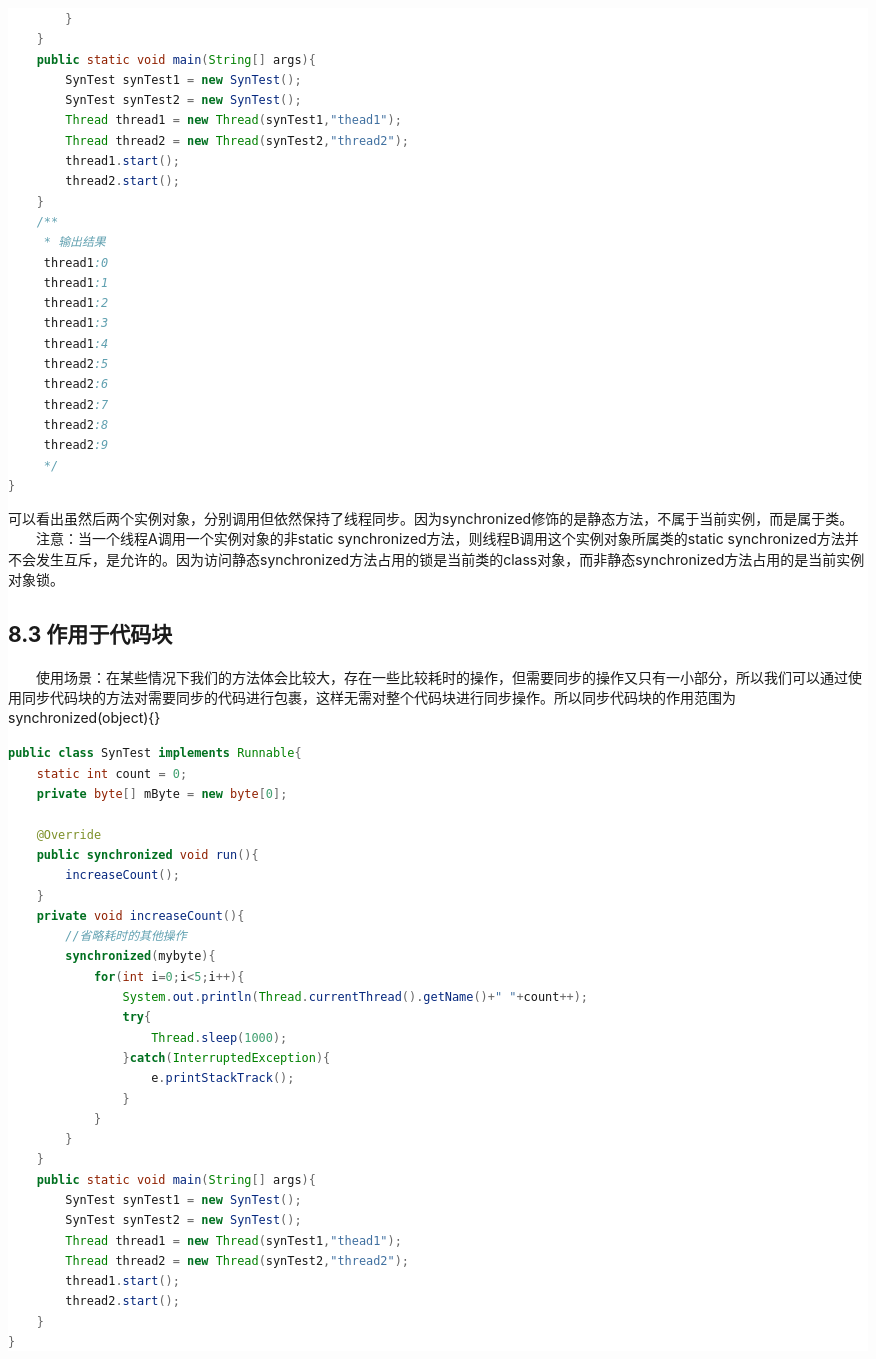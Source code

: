 ```java
        }
    }
    public static void main(String[] args){
        SynTest synTest1 = new SynTest();
        SynTest synTest2 = new SynTest();
        Thread thread1 = new Thread(synTest1,"thead1");
        Thread thread2 = new Thread(synTest2,"thread2");
        thread1.start();
        thread2.start();
    }
    /**
     * 输出结果
     thread1:0
     thread1:1
     thread1:2
     thread1:3
     thread1:4
     thread2:5
     thread2:6
     thread2:7
     thread2:8
     thread2:9
     */
}
```
可以看出虽然后两个实例对象，分别调用但依然保持了线程同步。因为synchronized修饰的是静态方法，不属于当前实例，而是属于类。
&emsp;&emsp;注意：当一个线程A调用一个实例对象的非static synchronized方法，则线程B调用这个实例对象所属类的static synchronized方法并不会发生互斥，是允许的。因为访问静态synchronized方法占用的锁是当前类的class对象，而非静态synchronized方法占用的是当前实例对象锁。
## 8.3 作用于代码块
&emsp;&emsp;使用场景：在某些情况下我们的方法体会比较大，存在一些比较耗时的操作，但需要同步的操作又只有一小部分，所以我们可以通过使用同步代码块的方法对需要同步的代码进行包裹，这样无需对整个代码块进行同步操作。所以同步代码块的作用范围为synchronized(object){}
```java
public class SynTest implements Runnable{
    static int count = 0;
    private byte[] mByte = new byte[0];

    @Override 
    public synchronized void run(){
        increaseCount();
    } 
    private void increaseCount(){
        //省略耗时的其他操作
        synchronized(mybyte){
            for(int i=0;i<5;i++){
                System.out.println(Thread.currentThread().getName()+" "+count++);
                try{
                    Thread.sleep(1000);
                }catch(InterruptedException){
                    e.printStackTrack();
                }
            }
        }
    }
    public static void main(String[] args){
        SynTest synTest1 = new SynTest();
        SynTest synTest2 = new SynTest();
        Thread thread1 = new Thread(synTest1,"thead1");
        Thread thread2 = new Thread(synTest2,"thread2");
        thread1.start();
        thread2.start();
    }
}
```